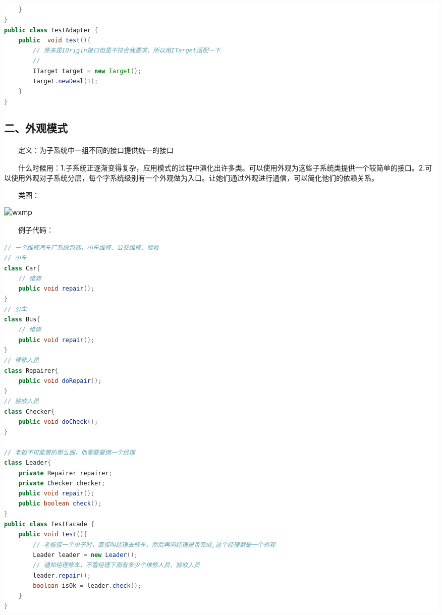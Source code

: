 ``` java
    }
}
public class TestAdapter {
    public  void test(){
        // 原来是IOrigin接口但是不符合我要求，所以用ITarget适配一下
        // 
        ITarget target = new Target();
        target.newDeal(1);
    }
}
```



## 二、外观模式

　　定义：为子系统中一组不同的接口提供统一的接口

　　什么时候用：1.子系统正逐渐变得复杂，应用模式的过程中演化出许多类。可以使用外观为这些子系统类提供一个较简单的接口。2.可以使用外观对子系统分层，每个字系统级别有一个外观做为入口。让她们通过外观进行通信，可以简化他们的依赖关系。

　　类图：

<img class= "zoom-custom-imgs" :src="$withBase('/assets/img/dev/designpattern/3dp/653971-20170527223017594-1460630863.png')" alt="wxmp">

　　例子代码：



``` java
// 一个维修汽车厂系统包括，小车维修、公交维修、验收 
// 小车
class Car{
    // 维修
    public void repair();
}
// 公车
class Bus{
    // 维修
    public void repair();
}
// 维修人员
class Repairer{
    public void doRepair();
}
// 验收人员
class Checker{
    public void doCheck();
}

// 老板不可能管的那么细，他需要雇佣一个经理
class Leader{
    private Repairer repairer;
    private Checker checker;
    public void repair();
    public boolean check();
}
public class TestFacade {
    public void test(){
        // 老板接一个单子时，直接叫经理去修车，然后再问经理是否完成,这个经理就是一个外观
        Leader leader = new Leader();
        // 通知经理修车，不管经理下面有多少个维修人员，验收人员
        leader.repair();
        boolean isOk = leader.check();
    }
}
```